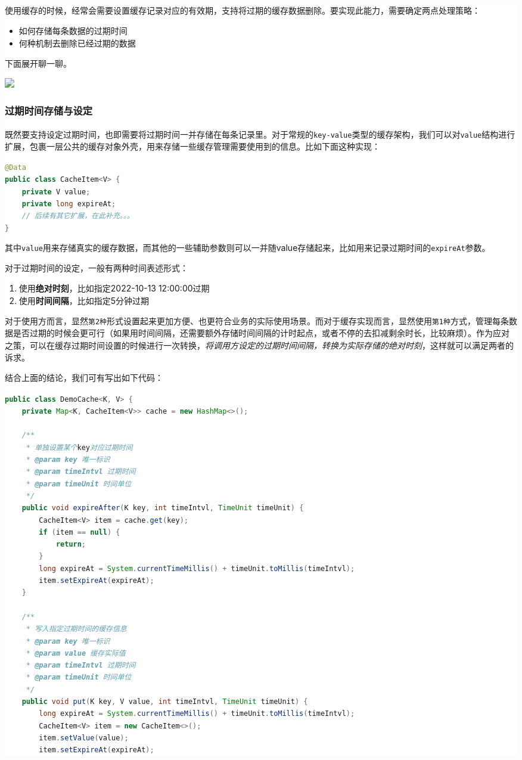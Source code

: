 使用缓存的时候，经常会需要设置缓存记录对应的有效期，支持将过期的缓存数据删除。要实现此能力，需要确定两点处理策略：

- 如何存储每条数据的过期时间
- 何种机制去删除已经过期的数据

下面展开聊一聊。

![](https://seven97-blog.oss-cn-hangzhou.aliyuncs.com/imgs/202405312107999.webp)



### 过期时间存储与设定

既然要支持设定过期时间，也即需要将过期时间一并存储在每条记录里。对于常规的`key-value`类型的缓存架构，我们可以对`value`结构进行扩展，包裹一层公共的缓存对象外壳，用来存储一些缓存管理需要使用到的信息。比如下面这种实现：

```java
@Data
public class CacheItem<V> {
    private V value;
    private long expireAt;
    // 后续有其它扩展，在此补充。。。
}
```

其中`value`用来存储真实的缓存数据，而其他的一些辅助参数则可以一并随value存储起来，比如用来记录过期时间的`expireAt`参数。

对于过期时间的设定，一般有两种时间表述形式：

1. 使用**绝对时刻**，比如指定2022-10-13 12:00:00过期
2. 使用**时间间隔**，比如指定5分钟过期

对于使用方而言，显然`第2种`形式设置起来更加方便、也更符合业务的实际使用场景。而对于缓存实现而言，显然使用`第1种`方式，管理每条数据是否过期的时候会更可行（如果用时间间隔，还需要额外存储时间间隔的计时起点，或者不停的去扣减剩余时长，比较麻烦）。作为应对之策，可以在缓存过期时间设置的时候进行一次转换，*将调用方设定的过期时间间隔，转换为实际存储的绝对时刻*，这样就可以满足两者的诉求。



结合上面的结论，我们可有写出如下代码：

```java
public class DemoCache<K, V> {
    private Map<K, CacheItem<V>> cache = new HashMap<>();

    /**
     * 单独设置某个key对应过期时间
     * @param key 唯一标识
     * @param timeIntvl 过期时间
     * @param timeUnit 时间单位
     */
    public void expireAfter(K key, int timeIntvl, TimeUnit timeUnit) {
        CacheItem<V> item = cache.get(key);
        if (item == null) {
            return;
        }
        long expireAt = System.currentTimeMillis() + timeUnit.toMillis(timeIntvl);
        item.setExpireAt(expireAt);
    }

    /**
     * 写入指定过期时间的缓存信息
     * @param key 唯一标识
     * @param value 缓存实际值
     * @param timeIntvl 过期时间
     * @param timeUnit 时间单位
     */
    public void put(K key, V value, int timeIntvl, TimeUnit timeUnit) {
        long expireAt = System.currentTimeMillis() + timeUnit.toMillis(timeIntvl);
        CacheItem<V> item = new CacheItem<>();
        item.setValue(value);
        item.setExpireAt(expireAt);
```